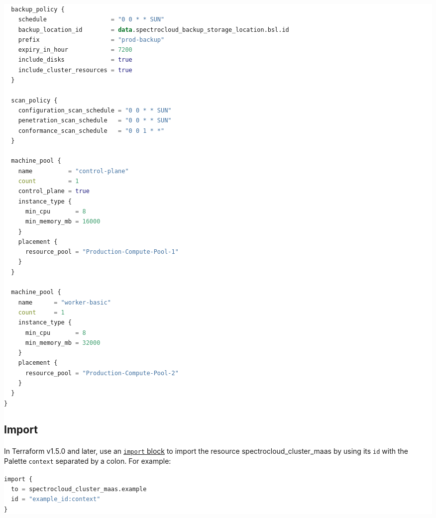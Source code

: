 ```terraform
  backup_policy {
    schedule                  = "0 0 * * SUN"
    backup_location_id        = data.spectrocloud_backup_storage_location.bsl.id
    prefix                    = "prod-backup"
    expiry_in_hour            = 7200
    include_disks             = true
    include_cluster_resources = true
  }

  scan_policy {
    configuration_scan_schedule = "0 0 * * SUN"
    penetration_scan_schedule   = "0 0 * * SUN"
    conformance_scan_schedule   = "0 0 1 * *"
  }

  machine_pool {
    name          = "control-plane"
    count         = 1
    control_plane = true
    instance_type {
      min_cpu       = 8
      min_memory_mb = 16000
    }
    placement {
      resource_pool = "Production-Compute-Pool-1"
    }
  }

  machine_pool {
    name      = "worker-basic"
    count     = 1
    instance_type {
      min_cpu       = 8
      min_memory_mb = 32000
    }
    placement {
      resource_pool = "Production-Compute-Pool-2"
    }
  }
}
```

## Import

In Terraform v1.5.0 and later, use an [`import` block](https://developer.hashicorp.com/terraform/language/import)
to import the resource spectrocloud_cluster_maas by using its `id` with the Palette `context` separated by a colon. For example:

```terraform
import {
  to = spectrocloud_cluster_maas.example
  id = "example_id:context"
}
```
